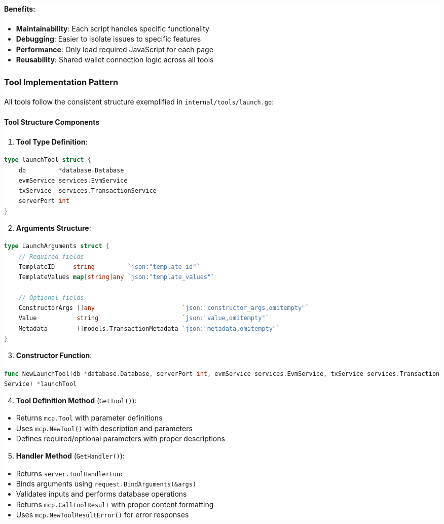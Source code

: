 #### Benefits:

- **Maintainability**: Each script handles specific functionality
- **Debugging**: Easier to isolate issues to specific features
- **Performance**: Only load required JavaScript for each page
- **Reusability**: Shared wallet connection logic across all tools

### Tool Implementation Pattern

All tools follow the consistent structure exemplified in `internal/tools/launch.go`:

#### Tool Structure Components

1. **Tool Type Definition**:
```go
type launchTool struct {
    db         *database.Database
    evmService services.EvmService
    txService  services.TransactionService
    serverPort int
}
```

2. **Arguments Structure**:
```go
type LaunchArguments struct {
    // Required fields
    TemplateID     string         `json:"template_id"`
    TemplateValues map[string]any `json:"template_values"`
    
    // Optional fields
    ConstructorArgs []any                        `json:"constructor_args,omitempty"`
    Value           string                       `json:"value,omitempty"`
    Metadata        []models.TransactionMetadata `json:"metadata,omitempty"`
}
```

3. **Constructor Function**:
```go
func NewLaunchTool(db *database.Database, serverPort int, evmService services.EvmService, txService services.TransactionService) *launchTool
```

4. **Tool Definition Method** (`GetTool()`):
- Returns `mcp.Tool` with parameter definitions
- Uses `mcp.NewTool()` with description and parameters
- Defines required/optional parameters with proper descriptions

5. **Handler Method** (`GetHandler()`):
- Returns `server.ToolHandlerFunc`
- Binds arguments using `request.BindArguments(&args)`
- Validates inputs and performs database operations
- Returns `mcp.CallToolResult` with proper content formatting
- Uses `mcp.NewToolResultError()` for error responses
